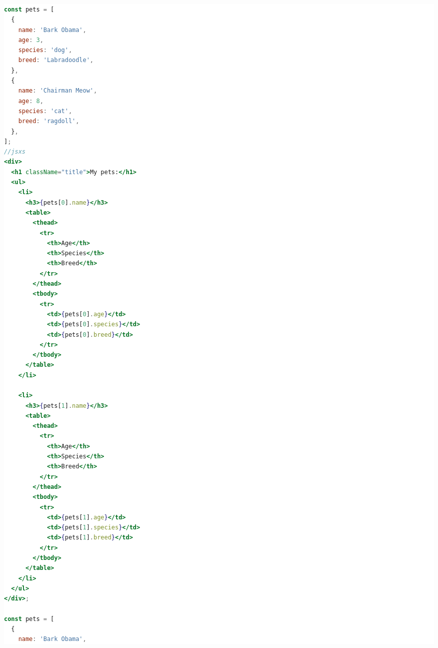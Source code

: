 ```jsx
const pets = [
  {
    name: 'Bark Obama',
    age: 3,
    species: 'dog',
    breed: 'Labradoodle',
  },
  {
    name: 'Chairman Meow',
    age: 8,
    species: 'cat',
    breed: 'ragdoll',
  },
];
//jsxs
<div>
  <h1 className="title">My pets:</h1>
  <ul>
    <li>
      <h3>{pets[0].name}</h3>
      <table>
        <thead>
          <tr>
            <th>Age</th>
            <th>Species</th>
            <th>Breed</th>
          </tr>
        </thead>
        <tbody>
          <tr>
            <td>{pets[0].age}</td>
            <td>{pets[0].species}</td>
            <td>{pets[0].breed}</td>
          </tr>
        </tbody>
      </table>
    </li>

    <li>
      <h3>{pets[1].name}</h3>
      <table>
        <thead>
          <tr>
            <th>Age</th>
            <th>Species</th>
            <th>Breed</th>
          </tr>
        </thead>
        <tbody>
          <tr>
            <td>{pets[1].age}</td>
            <td>{pets[1].species}</td>
            <td>{pets[1].breed}</td>
          </tr>
        </tbody>
      </table>
    </li>
  </ul>
</div>;

const pets = [
  {
    name: 'Bark Obama',
```